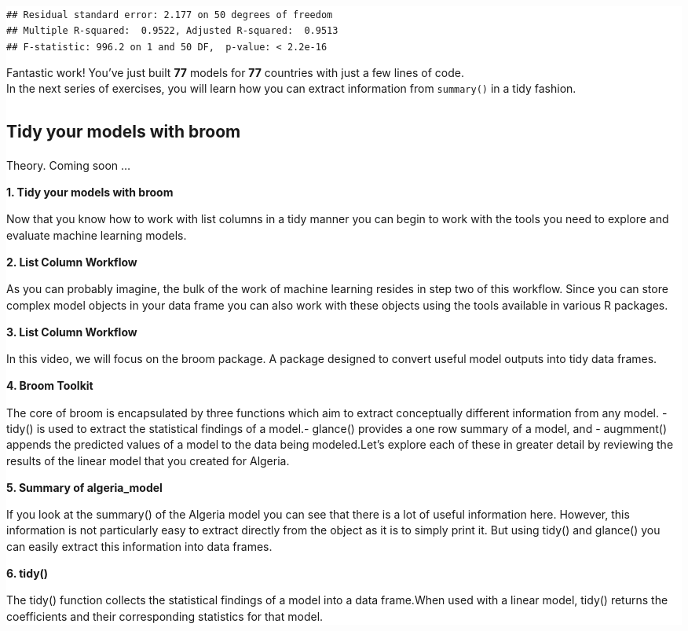     ## Residual standard error: 2.177 on 50 degrees of freedom
    ## Multiple R-squared:  0.9522, Adjusted R-squared:  0.9513 
    ## F-statistic: 996.2 on 1 and 50 DF,  p-value: < 2.2e-16

Fantastic work! You’ve just built **77** models for **77** countries
with just a few lines of code. <br> In the next series of exercises, you
will learn how you can extract information from `summary()` in a tidy
fashion.

## Tidy your models with broom

Theory. Coming soon …

**1. Tidy your models with broom**

Now that you know how to work with list columns in a tidy manner you can
begin to work with the tools you need to explore and evaluate machine
learning models.

**2. List Column Workflow**

As you can probably imagine, the bulk of the work of machine learning
resides in step two of this workflow. Since you can store complex model
objects in your data frame you can also work with these objects using
the tools available in various R packages.

**3. List Column Workflow**

In this video, we will focus on the broom package. A package designed to
convert useful model outputs into tidy data frames.

**4. Broom Toolkit**

The core of broom is encapsulated by three functions which aim to
extract conceptually different information from any model. - tidy() is
used to extract the statistical findings of a model.- glance() provides
a one row summary of a model, and - augmment() appends the predicted
values of a model to the data being modeled.Let’s explore each of these
in greater detail by reviewing the results of the linear model that you
created for Algeria.

**5. Summary of algeria_model**

If you look at the summary() of the Algeria model you can see that there
is a lot of useful information here. However, this information is not
particularly easy to extract directly from the object as it is to simply
print it. But using tidy() and glance() you can easily extract this
information into data frames.

**6. tidy()**

The tidy() function collects the statistical findings of a model into a
data frame.When used with a linear model, tidy() returns the
coefficients and their corresponding statistics for that model.
